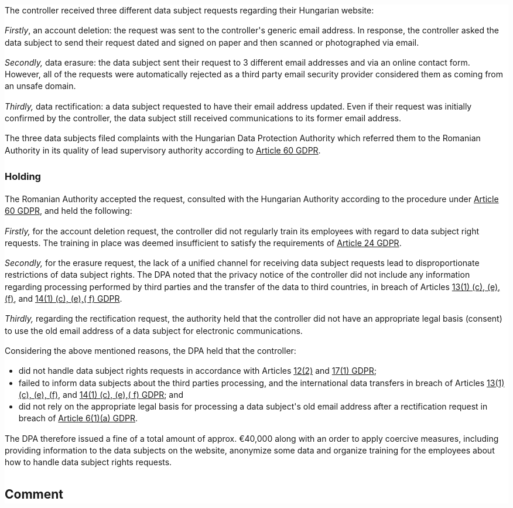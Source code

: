 The controller received three different data subject requests regarding their Hungarian website:

_Firstly_, an account deletion: the request was sent to the controller's generic email address. In response, the controller asked the data subject to send their request dated and signed on paper and then scanned or photographed via email.

_Secondly,_ data erasure: the data subject sent their request to 3 different email addresses and via an online contact form. However, all of the requests were automatically rejected as a third party email security provider considered them as coming from an unsafe domain.

_Thirdly,_ data rectification: a data subject requested to have their email address updated. Even if their request was initially confirmed by the controller, the data subject still received communications to its former email address.

The three data subjects filed complaints with the Hungarian Data Protection Authority which referred them to the Romanian Authority in its quality of lead supervisory authority according to [Article 60 GDPR](/index.php?title=Article_60_GDPR "Article 60 GDPR").

### Holding

The Romanian Authority accepted the request, consulted with the Hungarian Authority according to the procedure under [Article 60 GDPR](/index.php?title=Article_60_GDPR "Article 60 GDPR"), and held the following:

_Firstly,_ for the account deletion request, the controller did not regularly train its employees with regard to data subject right requests. The training in place was deemed insufficient to satisfy the requirements of [Article 24 GDPR](/index.php?title=Article_24_GDPR "Article 24 GDPR").

_Secondly,_ for the erasure request, the lack of a unified channel for receiving data subject requests lead to disproportionate restrictions of data subject rights. The DPA noted that the privacy notice of the controller did not include any information regarding processing performed by third parties and the transfer of the data to third countries, in breach of Articles [13(1) (c), (e), (f)](/index.php?title=Article_13_GDPR "Article 13 GDPR"), and [14(1) (c), (e),( f) GDPR](/index.php?title=Article_14_GDPR "Article 14 GDPR").

_Thirdly,_ regarding the rectification request, the authority held that the controller did not have an appropriate legal basis (consent) to use the old email address of a data subject for electronic communications.

Considering the above mentioned reasons, the DPA held that the controller:

*   did not handle data subject rights requests in accordance with Articles [12(2)](/index.php?title=Article_12_GDPR "Article 12 GDPR") and [17(1) GDPR](/index.php?title=Article_17_GDPR "Article 17 GDPR");
*   failed to inform data subjects about the third parties processing, and the international data transfers in breach of Articles [13(1) (c), (e), (f)](/index.php?title=Article_13_GDPR "Article 13 GDPR"), and [14(1) (c), (e),( f) GDPR](/index.php?title=Article_14_GDPR "Article 14 GDPR"); and
*   did not rely on the appropriate legal basis for processing a data subject's old email address after a rectification request in breach of [Article 6(1)(a) GDPR](/index.php?title=Article_6_GDPR "Article 6 GDPR").

The DPA therefore issued a fine of a total amount of approx. €40,000 along with an order to apply coercive measures, including providing information to the data subjects on the website, anonymize some data and organize training for the employees about how to handle data subject rights requests.

## Comment
